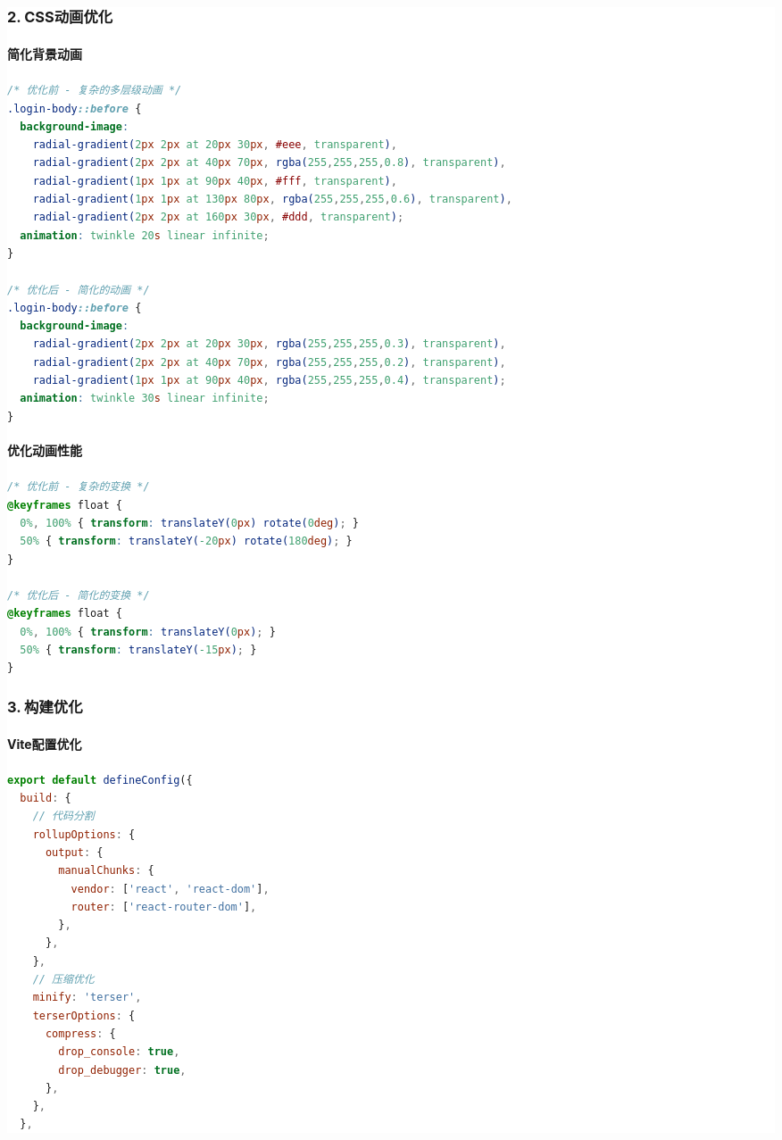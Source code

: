 ### 2. CSS动画优化

#### 简化背景动画
```css
/* 优化前 - 复杂的多层级动画 */
.login-body::before {
  background-image: 
    radial-gradient(2px 2px at 20px 30px, #eee, transparent),
    radial-gradient(2px 2px at 40px 70px, rgba(255,255,255,0.8), transparent),
    radial-gradient(1px 1px at 90px 40px, #fff, transparent),
    radial-gradient(1px 1px at 130px 80px, rgba(255,255,255,0.6), transparent),
    radial-gradient(2px 2px at 160px 30px, #ddd, transparent);
  animation: twinkle 20s linear infinite;
}

/* 优化后 - 简化的动画 */
.login-body::before {
  background-image: 
    radial-gradient(2px 2px at 20px 30px, rgba(255,255,255,0.3), transparent),
    radial-gradient(2px 2px at 40px 70px, rgba(255,255,255,0.2), transparent),
    radial-gradient(1px 1px at 90px 40px, rgba(255,255,255,0.4), transparent);
  animation: twinkle 30s linear infinite;
}
```

#### 优化动画性能
```css
/* 优化前 - 复杂的变换 */
@keyframes float {
  0%, 100% { transform: translateY(0px) rotate(0deg); }
  50% { transform: translateY(-20px) rotate(180deg); }
}

/* 优化后 - 简化的变换 */
@keyframes float {
  0%, 100% { transform: translateY(0px); }
  50% { transform: translateY(-15px); }
}
```

### 3. 构建优化

#### Vite配置优化
```javascript
export default defineConfig({
  build: {
    // 代码分割
    rollupOptions: {
      output: {
        manualChunks: {
          vendor: ['react', 'react-dom'],
          router: ['react-router-dom'],
        },
      },
    },
    // 压缩优化
    minify: 'terser',
    terserOptions: {
      compress: {
        drop_console: true,
        drop_debugger: true,
      },
    },
  },
```